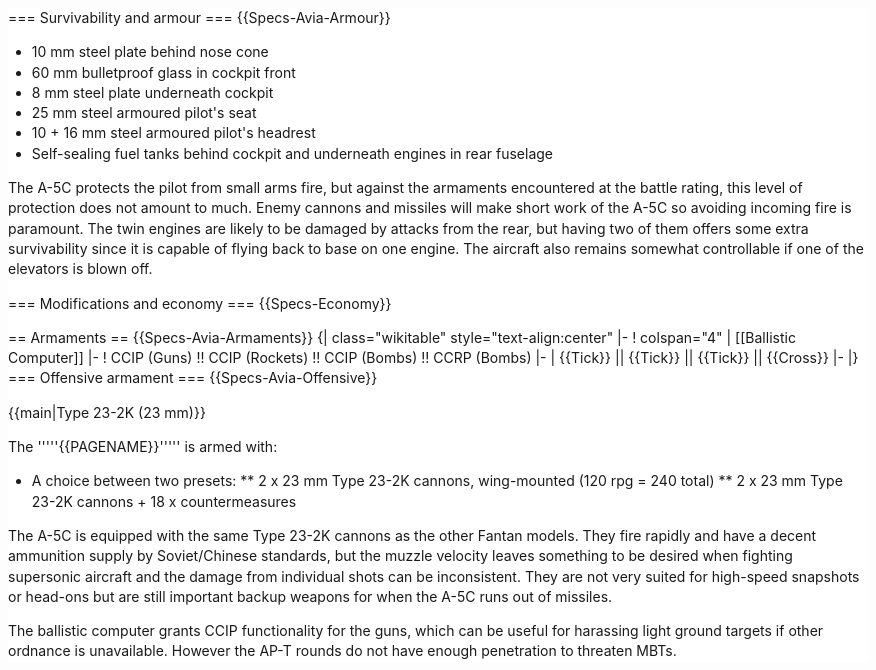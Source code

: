 === Survivability and armour ===
{{Specs-Avia-Armour}}


* 10 mm steel plate behind nose cone
* 60 mm bulletproof glass in cockpit front
* 8 mm steel plate underneath cockpit
* 25 mm steel armoured pilot's seat
* 10 + 16 mm steel armoured pilot's headrest
* Self-sealing fuel tanks behind cockpit and underneath engines in rear fuselage

The A-5C protects the pilot from small arms fire, but against the armaments encountered at the battle rating, this level of protection does not amount to much. Enemy cannons and missiles will make short work of the A-5C so avoiding incoming fire is paramount. The twin engines are likely to be damaged by attacks from the rear, but having two of them offers some extra survivability since it is capable of flying back to base on one engine. The aircraft also remains somewhat controllable if one of the elevators is blown off.

=== Modifications and economy ===
{{Specs-Economy}}

== Armaments ==
{{Specs-Avia-Armaments}}
{| class="wikitable" style="text-align:center"
|-
! colspan="4" | [[Ballistic Computer]]
|-
! CCIP (Guns) !! CCIP (Rockets) !! CCIP (Bombs) !! CCRP (Bombs)
|-
| {{Tick}} || {{Tick}} || {{Tick}} || {{Cross}}
|-
|}
=== Offensive armament ===
{{Specs-Avia-Offensive}}

{{main|Type 23-2K (23 mm)}}

The '''''{{PAGENAME}}''''' is armed with:

* A choice between two presets:
** 2 x 23 mm Type 23-2K cannons, wing-mounted (120 rpg = 240 total)
** 2 x 23 mm Type 23-2K cannons + 18 x countermeasures

The A-5C is equipped with the same Type 23-2K cannons as the other Fantan models. They fire rapidly and have a decent ammunition supply by Soviet/Chinese standards, but the muzzle velocity leaves something to be desired when fighting supersonic aircraft and the damage from individual shots can be inconsistent. They are not very suited for high-speed snapshots or head-ons but are still important backup weapons for when the A-5C runs out of missiles.

The ballistic computer grants CCIP functionality for the guns, which can be useful for harassing light ground targets if other ordnance is unavailable. However the AP-T rounds do not have enough penetration to threaten MBTs.
